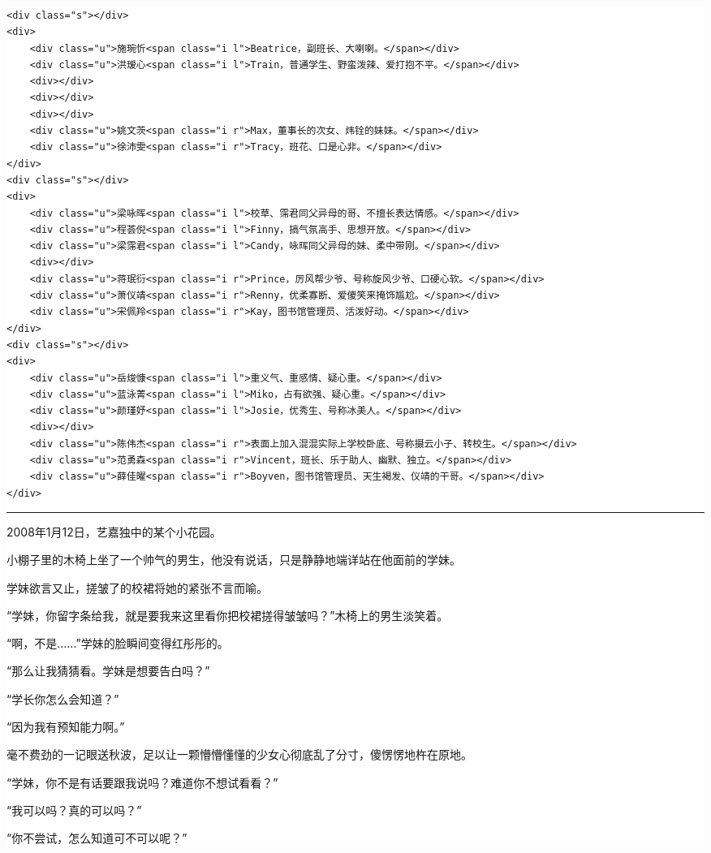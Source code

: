 	<div class="s"></div>
	<div>
		<div class="u">施琬忻<span class="i l">Beatrice，副班长、大喇喇。</span></div>
		<div class="u">洪瑷心<span class="i l">Train，普通学生、野蛮泼辣、爱打抱不平。</span></div>
		<div></div>
		<div></div>
		<div></div>
		<div class="u">姚文茨<span class="i r">Max，董事长的次女、炜铨的妹妹。</span></div>
		<div class="u">徐沛雯<span class="i r">Tracy，班花、口是心非。</span></div>
	</div>
	<div class="s"></div>
	<div>
		<div class="u">梁咏晖<span class="i l">校草、霈君同父异母的哥、不擅长表达情感。</span></div>
		<div class="u">程荟倪<span class="i l">Finny，搞气氛高手、思想开放。</span></div>
		<div class="u">梁霈君<span class="i l">Candy，咏晖同父异母的妹、柔中带刚。</span></div>
		<div></div>
		<div class="u">蒋珉衍<span class="i r">Prince，厉风帮少爷、号称旋风少爷、口硬心软。</span></div>
		<div class="u">萧仪靖<span class="i r">Renny，优柔寡断、爱傻笑来掩饰尴尬。</span></div>
		<div class="u">宋佩羚<span class="i r">Kay，图书馆管理员、活泼好动。</span></div>
	</div>
	<div class="s"></div>
	<div>
		<div class="u">岳焌慷<span class="i l">重义气、重感情、疑心重。</span></div>
		<div class="u">蓝泳菁<span class="i l">Miko，占有欲强、疑心重。</span></div>
		<div class="u">颜瑾妤<span class="i l">Josie，优秀生、号称冰美人。</span></div>
		<div></div>
		<div class="u">陈伟杰<span class="i r">表面上加入混混实际上学校卧底、号称摄云小子、转校生。</span></div>
		<div class="u">范勇森<span class="i r">Vincent，班长、乐于助人、幽默、独立。</span></div>
		<div class="u">薛佳曜<span class="i r">Boyven，图书馆管理员、天生褐发、仪靖的干哥。</span></div>
	</div>
</div>

----

2008年1月12日，艺嘉独中的某个小花园。

小棚子里的木椅上坐了一个帅气的男生，他没有说话，只是静静地端详站在他面前的学妹。

学妹欲言又止，搓皱了的校裙将她的紧张不言而喻。

“学妹，你留字条给我，就是要我来这里看你把校裙搓得皱皱吗？”木椅上的男生淡笑着。

“啊，不是……”学妹的脸瞬间变得红彤彤的。

“那么让我猜猜看。学妹是想要告白吗？”

“学长你怎么会知道？”

“因为我有预知能力啊。”

毫不费劲的一记眼送秋波，足以让一颗懵懵懂懂的少女心彻底乱了分寸，傻愣愣地杵在原地。

“学妹，你不是有话要跟我说吗？难道你不想试看看？”

“我可以吗？真的可以吗？”

“你不尝试，怎么知道可不可以呢？”
